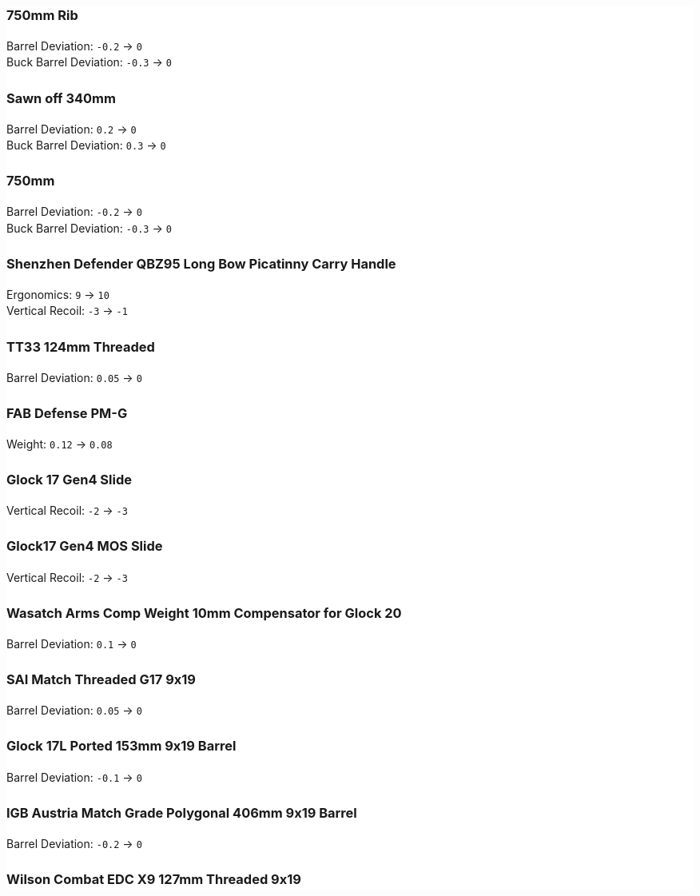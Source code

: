### 750mm Rib

Barrel Deviation: `-0.2` -> <code class="red">0</code> \
Buck Barrel Deviation: `-0.3` -> <code class="red">0</code>

### Sawn off 340mm

Barrel Deviation: `0.2` -> <code class="green">0</code> \
Buck Barrel Deviation: `0.3` -> <code class="green">0</code>

### 750mm

Barrel Deviation: `-0.2` -> <code class="red">0</code> \
Buck Barrel Deviation: `-0.3` -> <code class="red">0</code>

### Shenzhen Defender QBZ95 Long Bow Picatinny Carry Handle

Ergonomics: `9` -> <code class="green">10</code> \
Vertical Recoil: `-3` -> <code class="red">-1</code>

### TT33 124mm Threaded

Barrel Deviation: `0.05` -> <code class="green">0</code>

### FAB Defense PM-G

Weight: `0.12` -> <code class="green">0.08</code>

### Glock 17 Gen4 Slide

Vertical Recoil: `-2` -> <code class="green">-3</code>

### Glock17 Gen4 MOS Slide

Vertical Recoil: `-2` -> <code class="green">-3</code>

### Wasatch Arms Comp Weight 10mm Compensator for Glock 20

Barrel Deviation: `0.1` -> <code class="green">0</code>

### SAI Match Threaded G17 9x19

Barrel Deviation: `0.05` -> <code class="green">0</code>

### Glock 17L Ported 153mm 9x19 Barrel

Barrel Deviation: `-0.1` -> <code class="red">0</code>

### IGB Austria Match Grade Polygonal 406mm 9x19 Barrel

Barrel Deviation: `-0.2` -> <code class="red">0</code>

### Wilson Combat EDC X9 127mm Threaded 9x19
